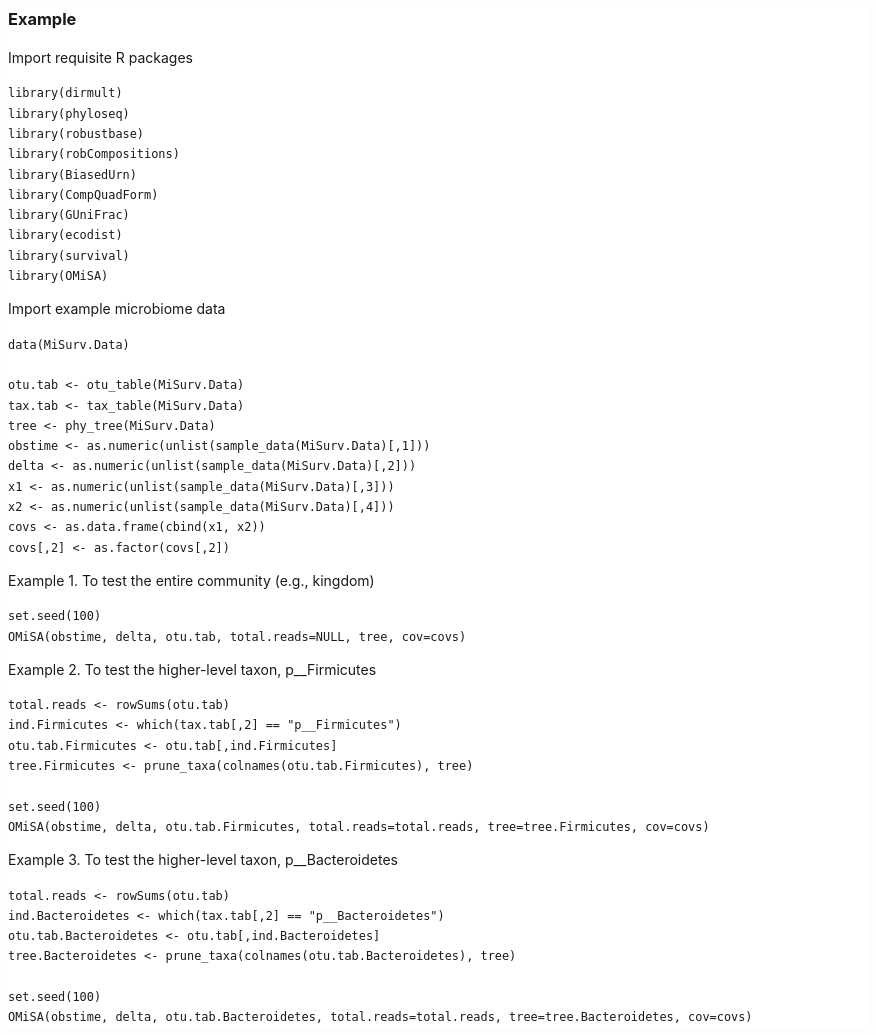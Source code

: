 ### Example
Import requisite R packages
```
library(dirmult) 
library(phyloseq) 
library(robustbase)
library(robCompositions) 
library(BiasedUrn)
library(CompQuadForm)
library(GUniFrac) 
library(ecodist) 
library(survival)
library(OMiSA)
```
Import example microbiome data
```
data(MiSurv.Data) 

otu.tab <- otu_table(MiSurv.Data)
tax.tab <- tax_table(MiSurv.Data)
tree <- phy_tree(MiSurv.Data)
obstime <- as.numeric(unlist(sample_data(MiSurv.Data)[,1]))
delta <- as.numeric(unlist(sample_data(MiSurv.Data)[,2]))
x1 <- as.numeric(unlist(sample_data(MiSurv.Data)[,3]))
x2 <- as.numeric(unlist(sample_data(MiSurv.Data)[,4]))
covs <- as.data.frame(cbind(x1, x2))
covs[,2] <- as.factor(covs[,2])
```

Example 1. To test the entire community (e.g., kingdom)
```
set.seed(100)
OMiSA(obstime, delta, otu.tab, total.reads=NULL, tree, cov=covs)
```

Example 2. To test the higher-level taxon, p__Firmicutes
```
total.reads <- rowSums(otu.tab)
ind.Firmicutes <- which(tax.tab[,2] == "p__Firmicutes")
otu.tab.Firmicutes <- otu.tab[,ind.Firmicutes]
tree.Firmicutes <- prune_taxa(colnames(otu.tab.Firmicutes), tree)

set.seed(100)
OMiSA(obstime, delta, otu.tab.Firmicutes, total.reads=total.reads, tree=tree.Firmicutes, cov=covs)
```

Example 3. To test the higher-level taxon, p__Bacteroidetes
```
total.reads <- rowSums(otu.tab)
ind.Bacteroidetes <- which(tax.tab[,2] == "p__Bacteroidetes")
otu.tab.Bacteroidetes <- otu.tab[,ind.Bacteroidetes]
tree.Bacteroidetes <- prune_taxa(colnames(otu.tab.Bacteroidetes), tree)

set.seed(100)
OMiSA(obstime, delta, otu.tab.Bacteroidetes, total.reads=total.reads, tree=tree.Bacteroidetes, cov=covs)
```
